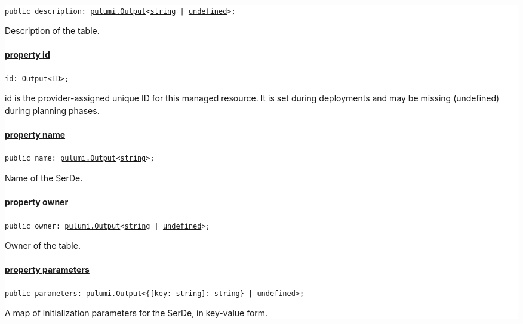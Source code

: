 <pre class="highlight"><code><span class='kd'>public </span>description: <a href='/docs/reference/pkg/nodejs/pulumi/pulumi/#Output'>pulumi.Output</a>&lt;<span class='kd'><a href='https://developer.mozilla.org/en-US/docs/Web/JavaScript/Reference/Global_Objects/String'>string</a></span> | <span class='kd'><a href='https://developer.mozilla.org/en-US/docs/Web/JavaScript/Reference/Global_Objects/undefined'>undefined</a></span>&gt;;</code></pre>

Description of the table.

<h4 class="pdoc-member-header" id="CatalogTable-id">
<a class="pdoc-child-name" href="https://github.com/pulumi/pulumi-aws/blob/{{< param git_sha >}}/sdk/nodejs/glue/catalogTable.ts#L82">property <b>id</b></a>
</h4>

<pre class="highlight"><code><span class='kd'></span>id: <a href='/docs/reference/pkg/nodejs/pulumi/pulumi/#Output'>Output</a>&lt;<a href='/docs/reference/pkg/nodejs/pulumi/pulumi/#ID'>ID</a>&gt;;</code></pre>

id is the provider-assigned unique ID for this managed resource.  It is set during
deployments and may be missing (undefined) during planning phases.

<h4 class="pdoc-member-header" id="CatalogTable-name">
<a class="pdoc-child-name" href="https://github.com/pulumi/pulumi-aws/blob/{{< param git_sha >}}/sdk/nodejs/glue/catalogTable.ts#L124">property <b>name</b></a>
</h4>

<pre class="highlight"><code><span class='kd'>public </span>name: <a href='/docs/reference/pkg/nodejs/pulumi/pulumi/#Output'>pulumi.Output</a>&lt;<span class='kd'><a href='https://developer.mozilla.org/en-US/docs/Web/JavaScript/Reference/Global_Objects/String'>string</a></span>&gt;;</code></pre>

Name of the SerDe.

<h4 class="pdoc-member-header" id="CatalogTable-owner">
<a class="pdoc-child-name" href="https://github.com/pulumi/pulumi-aws/blob/{{< param git_sha >}}/sdk/nodejs/glue/catalogTable.ts#L128">property <b>owner</b></a>
</h4>

<pre class="highlight"><code><span class='kd'>public </span>owner: <a href='/docs/reference/pkg/nodejs/pulumi/pulumi/#Output'>pulumi.Output</a>&lt;<span class='kd'><a href='https://developer.mozilla.org/en-US/docs/Web/JavaScript/Reference/Global_Objects/String'>string</a></span> | <span class='kd'><a href='https://developer.mozilla.org/en-US/docs/Web/JavaScript/Reference/Global_Objects/undefined'>undefined</a></span>&gt;;</code></pre>

Owner of the table.

<h4 class="pdoc-member-header" id="CatalogTable-parameters">
<a class="pdoc-child-name" href="https://github.com/pulumi/pulumi-aws/blob/{{< param git_sha >}}/sdk/nodejs/glue/catalogTable.ts#L132">property <b>parameters</b></a>
</h4>

<pre class="highlight"><code><span class='kd'>public </span>parameters: <a href='/docs/reference/pkg/nodejs/pulumi/pulumi/#Output'>pulumi.Output</a>&lt;{[key: <span class='kd'><a href='https://developer.mozilla.org/en-US/docs/Web/JavaScript/Reference/Global_Objects/String'>string</a></span>]: <span class='kd'><a href='https://developer.mozilla.org/en-US/docs/Web/JavaScript/Reference/Global_Objects/String'>string</a></span>} | <span class='kd'><a href='https://developer.mozilla.org/en-US/docs/Web/JavaScript/Reference/Global_Objects/undefined'>undefined</a></span>&gt;;</code></pre>

A map of initialization parameters for the SerDe, in key-value form.
